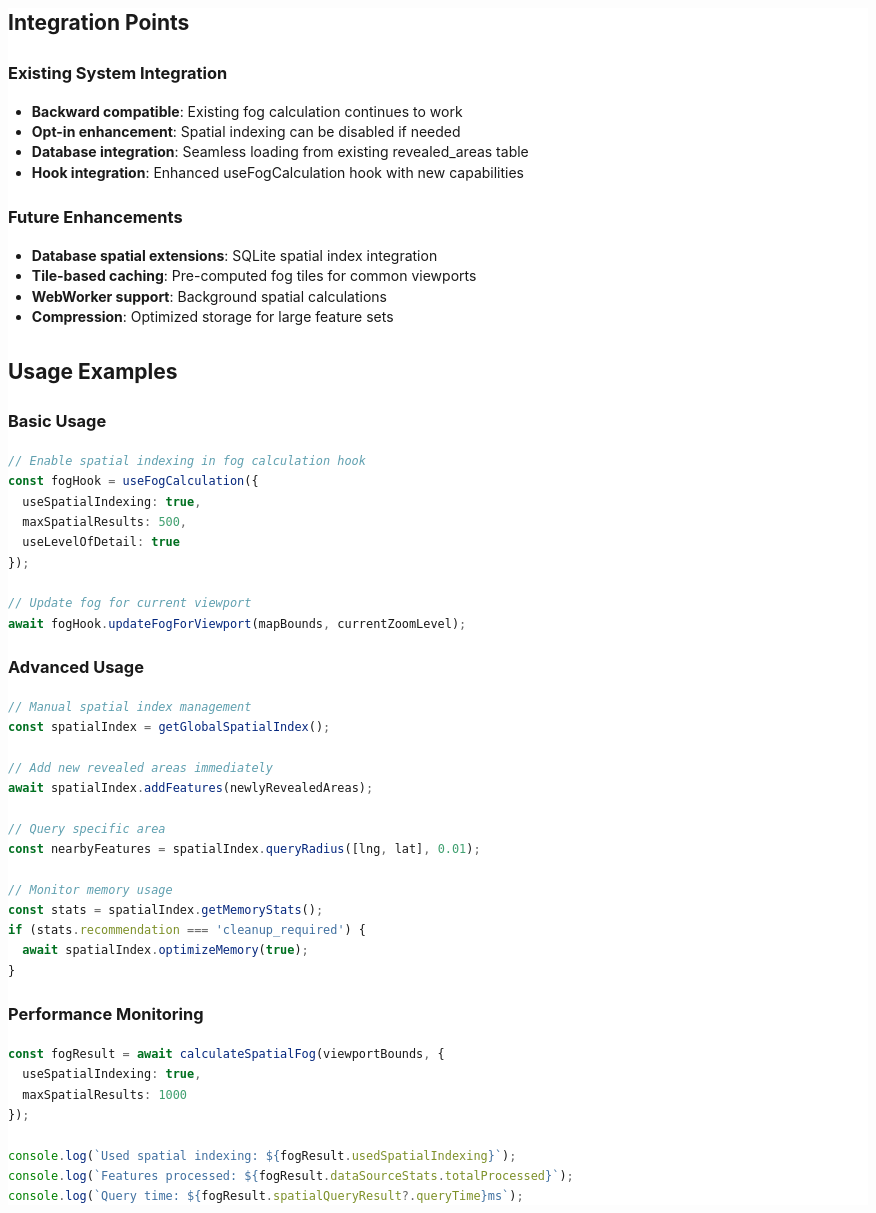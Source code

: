 ## Integration Points

### Existing System Integration
- **Backward compatible**: Existing fog calculation continues to work
- **Opt-in enhancement**: Spatial indexing can be disabled if needed
- **Database integration**: Seamless loading from existing revealed_areas table
- **Hook integration**: Enhanced useFogCalculation hook with new capabilities

### Future Enhancements
- **Database spatial extensions**: SQLite spatial index integration
- **Tile-based caching**: Pre-computed fog tiles for common viewports
- **WebWorker support**: Background spatial calculations
- **Compression**: Optimized storage for large feature sets

## Usage Examples

### Basic Usage
```typescript
// Enable spatial indexing in fog calculation hook
const fogHook = useFogCalculation({
  useSpatialIndexing: true,
  maxSpatialResults: 500,
  useLevelOfDetail: true
});

// Update fog for current viewport
await fogHook.updateFogForViewport(mapBounds, currentZoomLevel);
```

### Advanced Usage
```typescript
// Manual spatial index management
const spatialIndex = getGlobalSpatialIndex();

// Add new revealed areas immediately
await spatialIndex.addFeatures(newlyRevealedAreas);

// Query specific area
const nearbyFeatures = spatialIndex.queryRadius([lng, lat], 0.01);

// Monitor memory usage
const stats = spatialIndex.getMemoryStats();
if (stats.recommendation === 'cleanup_required') {
  await spatialIndex.optimizeMemory(true);
}
```

### Performance Monitoring
```typescript
const fogResult = await calculateSpatialFog(viewportBounds, {
  useSpatialIndexing: true,
  maxSpatialResults: 1000
});

console.log(`Used spatial indexing: ${fogResult.usedSpatialIndexing}`);
console.log(`Features processed: ${fogResult.dataSourceStats.totalProcessed}`);
console.log(`Query time: ${fogResult.spatialQueryResult?.queryTime}ms`);
```
